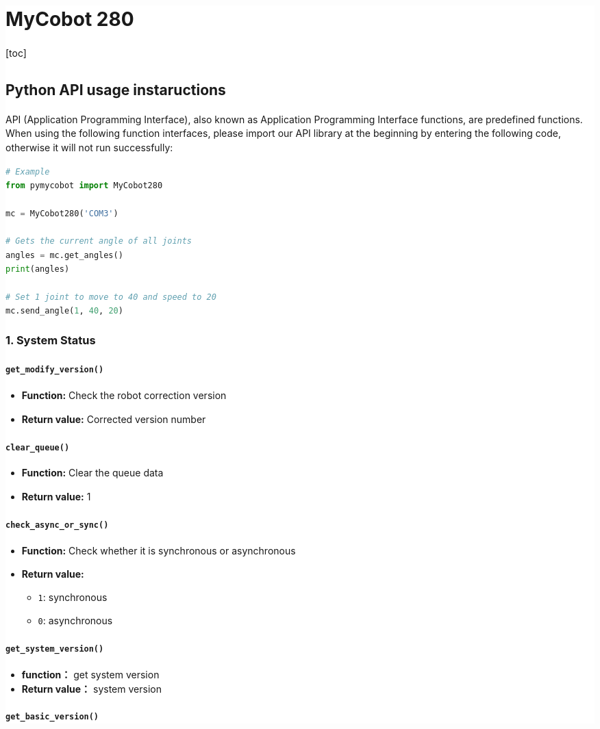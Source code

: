 # MyCobot 280

[toc]

## Python API usage instaructions

API (Application Programming Interface), also known as Application Programming Interface functions, are predefined functions. When using the following function interfaces, please import our API library at the beginning by entering the following code, otherwise it will not run successfully:

```python
# Example
from pymycobot import MyCobot280

mc = MyCobot280('COM3')

# Gets the current angle of all joints
angles = mc.get_angles()
print(angles)

# Set 1 joint to move to 40 and speed to 20
mc.send_angle(1, 40, 20)
```

### 1. System Status

#### `get_modify_version()`

- **Function:** Check the robot correction version

- **Return value:** Corrected version number

#### `clear_queue()`

- **Function:** Clear the queue data

- **Return value:** 1

#### `check_async_or_sync()`

- **Function:** Check whether it is synchronous or asynchronous

- **Return value:**

  - `1`: synchronous

  - `0`: asynchronous

#### `get_system_version()`

- **function：** get system version
- **Return value：** system version

#### `get_basic_version()`
